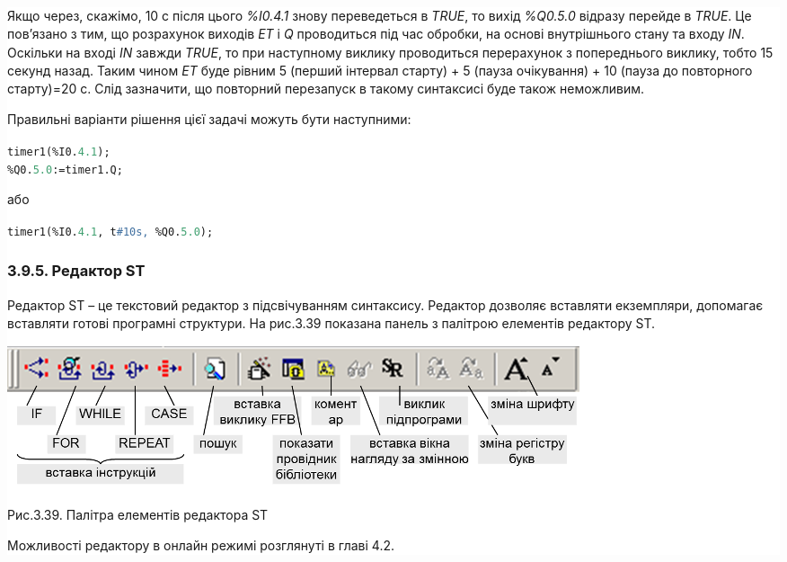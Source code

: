 Якщо через, скажімо, 10 с після цього *%I0.4.1* знову переведеться в *TRUE*, то вихід *%Q0.5.0* відразу перейде в *TRUE*. Це пов’язано з тим, що розрахунок виходів *ET* і *Q* проводиться під час обробки, на основі внутрішнього стану та входу *IN*. Оскільки на вході *IN* завжди *TRUE*, то при наступному виклику проводиться перерахунок з попереднього виклику, тобто 15 секунд назад. Таким чином *ET* буде рівним 5 (перший інтервал старту) + 5 (пауза очікування) + 10 (пауза до повторного старту)=20 с. Слід зазначити, що повторний перезапуск в такому синтаксисі буде також неможливим. 

Правильні варіанти рішення цієї задачі можуть бути наступними:

```pascal
timer1(%I0.4.1);
%Q0.5.0:=timer1.Q;
```

або

```pascal
timer1(%I0.4.1, t#10s, %Q0.5.0);
```

### 3.9.5.  Редактор ST 

Редактор ST – це текстовий редактор з підсвічуванням синтаксису. Редактор дозволяє вставляти екземпляри, допомагає вставляти готові програмні структури. На рис.3.39 показана панель з палітрою елементів редактору ST.  

![](media3/3_39.png)

Рис.3.39. Палітра елементів редактора ST 

Можливості редактору в онлайн режимі розглянуті в главі 4.2.